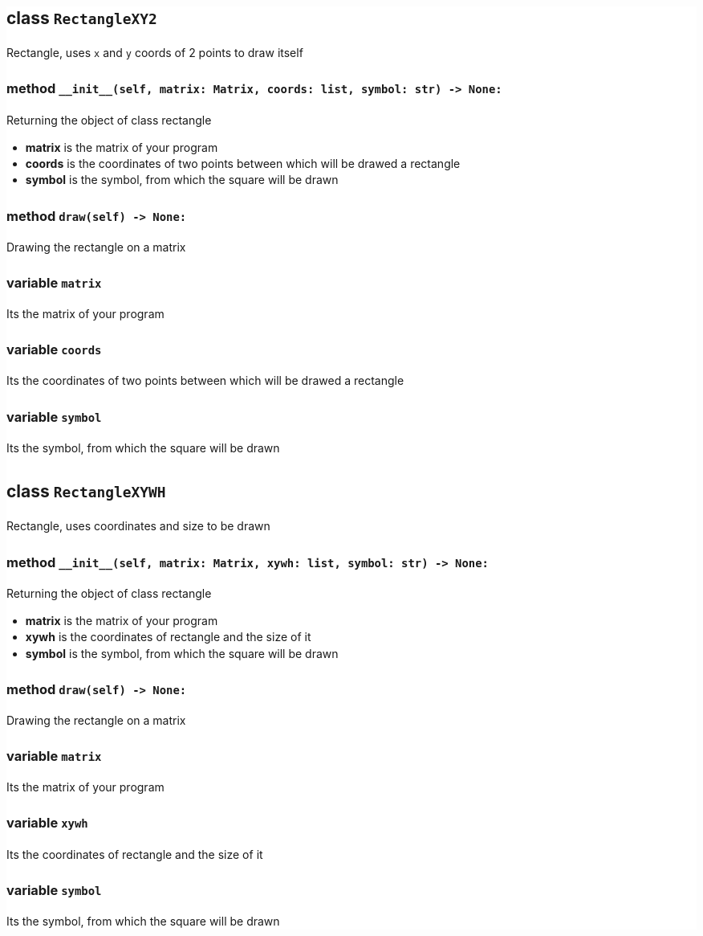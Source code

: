 
## class `RectangleXY2`
Rectangle, uses `x` and `y` coords of 2 points to draw itself

### method `__init__(self, matrix: Matrix, coords: list, symbol: str) -> None:`
Returning the object of class rectangle

* **matrix** is the matrix of your program
* **coords** is the coordinates of two points between which will be drawed a rectangle
* **symbol** is the symbol, from which the square will be drawn

### method `draw(self) -> None:`
Drawing the rectangle on a matrix

### variable `matrix`
Its the matrix of your program

### variable `coords`
Its the coordinates of two points between which will be drawed a rectangle

### variable `symbol`
Its the symbol, from which the square will be drawn



## class `RectangleXYWH`
Rectangle, uses coordinates and size to be drawn

### method `__init__(self, matrix: Matrix, xywh: list, symbol: str) -> None:`
Returning the object of class rectangle

* **matrix** is the matrix of your program
* **xywh** is the coordinates of rectangle and the size of it
* **symbol** is the symbol, from which the square will be drawn

### method `draw(self) -> None:`
Drawing the rectangle on a matrix

### variable `matrix`
Its the matrix of your program

### variable `xywh`
Its the coordinates of rectangle and the size of it

### variable `symbol`
Its the symbol, from which the square will be drawn
